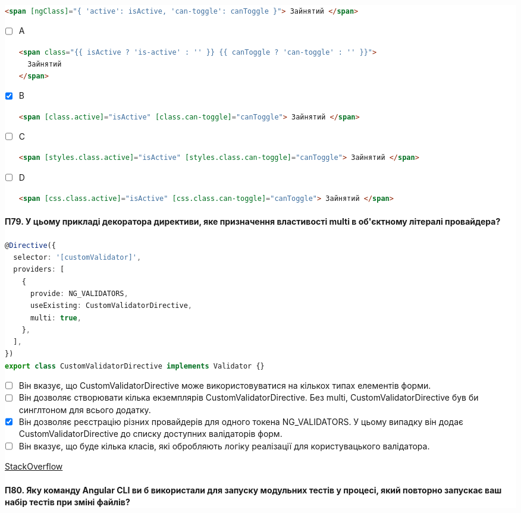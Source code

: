 ```html
<span [ngClass]="{ 'active': isActive, 'can-toggle': canToggle }"> Зайнятий </span>
```

- [ ] A

  ```html
  <span class="{{ isActive ? 'is-active' : '' }} {{ canToggle ? 'can-toggle' : '' }}">
    Зайнятий
  </span>
  ```

- [x] B

  ```html
  <span [class.active]="isActive" [class.can-toggle]="canToggle"> Зайнятий </span>
  ```

- [ ] C

  ```html
  <span [styles.class.active]="isActive" [styles.class.can-toggle]="canToggle"> Зайнятий </span>
  ```

- [ ] D

  ```html
  <span [css.class.active]="isActive" [css.class.can-toggle]="canToggle"> Зайнятий </span>
  ```

#### П79. У цьому прикладі декоратора директиви, яке призначення властивості multi в об'єктному літералі провайдера?

```ts
@Directive({
  selector: '[customValidator]',
  providers: [
    {
      provide: NG_VALIDATORS,
      useExisting: CustomValidatorDirective,
      multi: true,
    },
  ],
})
export class CustomValidatorDirective implements Validator {}
```

- [ ] Він вказує, що CustomValidatorDirective може використовуватися на кількох типах елементів форми.
- [ ] Він дозволяє створювати кілька екземплярів CustomValidatorDirective. Без multi, CustomValidatorDirective був би синглтоном для всього додатку.
- [x] Він дозволяє реєстрацію різних провайдерів для одного токена NG_VALIDATORS. У цьому випадку він додає CustomValidatorDirective до списку доступних валідаторів форм.
- [ ] Він вказує, що буде кілька класів, які обробляють логіку реалізації для користувацького валідатора.

[StackOverflow](https://stackoverflow.com/questions/38144641/what-is-multi-provider-in-angular2)

#### П80. Яку команду Angular CLI ви б використали для запуску модульних тестів у процесі, який повторно запускає ваш набір тестів при зміні файлів?

